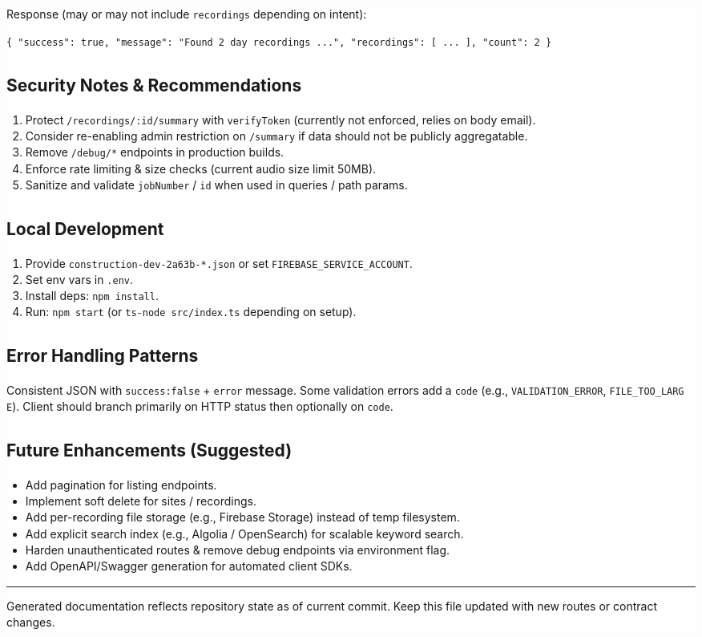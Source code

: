 Response (may or may not include `recordings` depending on intent):

```
{ "success": true, "message": "Found 2 day recordings ...", "recordings": [ ... ], "count": 2 }
```

## Security Notes & Recommendations

1. Protect `/recordings/:id/summary` with `verifyToken` (currently not enforced, relies on body email).
2. Consider re-enabling admin restriction on `/summary` if data should not be publicly aggregatable.
3. Remove `/debug/*` endpoints in production builds.
4. Enforce rate limiting & size checks (current audio size limit 50MB).
5. Sanitize and validate `jobNumber` / `id` when used in queries / path params.

## Local Development

1. Provide `construction-dev-2a63b-*.json` or set `FIREBASE_SERVICE_ACCOUNT`.
2. Set env vars in `.env`.
3. Install deps: `npm install`.
4. Run: `npm start` (or `ts-node src/index.ts` depending on setup).

## Error Handling Patterns

Consistent JSON with `success:false` + `error` message. Some validation errors add a `code` (e.g., `VALIDATION_ERROR`, `FILE_TOO_LARGE`). Client should branch primarily on HTTP status then optionally on `code`.

## Future Enhancements (Suggested)

- Add pagination for listing endpoints.
- Implement soft delete for sites / recordings.
- Add per-recording file storage (e.g., Firebase Storage) instead of temp filesystem.
- Add explicit search index (e.g., Algolia / OpenSearch) for scalable keyword search.
- Harden unauthenticated routes & remove debug endpoints via environment flag.
- Add OpenAPI/Swagger generation for automated client SDKs.

---

Generated documentation reflects repository state as of current commit. Keep this file updated with new routes or contract changes.
